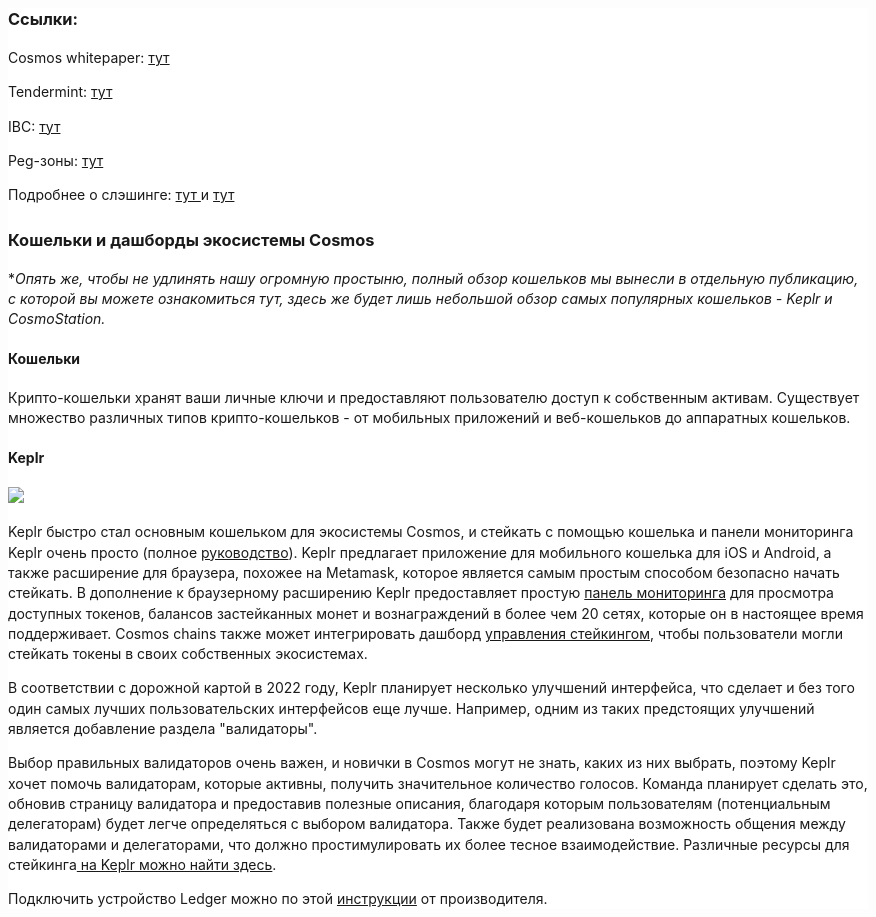 ### **Ссылки:**

Cosmos whitepaper: [тут](https://v1.cosmos.network/resources/whitepaper)

Tendermint: [тут](https://docs.tendermint.com/)

IBC: [тут](https://ibc.cosmos.network/)

Peg-зоны: [тут](https://blog.cosmos.network/the-internet-of-blockchains-how-cosmos-does-interoperability-starting-with-the-ethereum-peg-zone-8744d4d2bc3f)

Подробнее о слэшинге: [тут ](https://medium.com/p2peconomy/slashing-in-cosmos-network-bbbaff949ee5)и [тут](https://docs.cosmos.network/master/modules/slashing/)

### Кошельки и дашборды экосистемы Cosmos <a href="#yine" id="yine"></a>

\*_Опять же, чтобы не удлинять нашу огромную простыню, полный обзор кошельков мы вынесли в отдельную публикацию, с которой вы можете ознакомиться тут, здесь же будет лишь небольшой обзор самых популярных кошельков - Keplr и CosmoStation._

#### **Кошельки**

Крипто-кошельки хранят ваши личные ключи и предоставляют пользователю доступ к собственным активам. Существует множество различных типов крипто-кошельков - от мобильных приложений и веб-кошельков до аппаратных кошельков.

#### **Keplr**

![](https://telegra.ph/file/83bf46d303d26af59b14a.png)

Keplr быстро стал основным кошельком для экосистемы Cosmos, и стейкать с помощью кошелька и панели мониторинга Keplr очень просто (полное [руководство](https://antropocosmist.medium.com/%D0%BA%D0%B0%D0%BA-%D0%BF%D0%BE%D0%BB%D1%8C%D0%B7%D0%BE%D0%B2%D0%B0%D1%82%D1%8C%D1%81%D1%8F-%D0%BA%D0%BE%D1%88%D0%B5%D0%BB%D1%8C%D0%BA%D0%BE%D0%BC-keplr-462d430615b3)). Keplr предлагает приложение для мобильного кошелька для iOS и Android, а также расширение для браузера, похожее на Metamask, которое является самым простым способом безопасно начать стейкать. В дополнение к браузерному расширению Keplr предоставляет простую [панель мониторинга](https://wallet.keplr.app/) для просмотра доступных токенов, балансов застейканных монет и вознаграждений в более чем 20 сетях, которые он в настоящее время поддерживает. Cosmos chains также может интегрировать дашборд [управления стейкингом](https://wallet.keplr.app/#/dashboard), чтобы пользователи могли стейкать токены в своих собственных экосистемах.

В соответствии с дорожной картой в 2022 году, Keplr планирует несколько улучшений интерфейса, что сделает и без того один самых лучших пользовательских интерфейсов еще лучше. Например, одним из таких предстоящих улучшений является добавление раздела "валидаторы".

Выбор правильных валидаторов очень важен, и новички в Cosmos могут не знать, каких из них выбрать, поэтому Keplr хочет помочь валидаторам, которые активны, получить значительное количество голосов. Команда планирует сделать это, обновив страницу валидатора и предоставив полезные описания, благодаря которым пользователям (потенциальным делегаторам) будет легче определяться с выбором валидатора. Также будет реализована возможность общения между валидаторами и делегаторами, что должно простимулировать их более тесное взаимодействие. Различные ресурсы для стейкинга[ на Keplr можно найти здесь](https://keplr.crunch.help/).

Подключить устройство Ledger можно по этой [инструкции](https://support.ledger.com/hc/ru/articles/4411149814417-%D0%9A%D0%B0%D0%BA-%D0%BD%D0%B0%D1%81%D1%82%D1%80%D0%BE%D0%B8%D1%82%D1%8C-Keplr-%D0%B4%D0%BB%D1%8F-%D1%80%D0%B0%D0%B1%D0%BE%D1%82%D1%8B-%D1%81%D0%BE-%D1%81%D1%87%D0%B5%D1%82%D0%B0%D0%BC%D0%B8-Cosmos-ATOM-%D0%B2-Ledger?docs=true) от производителя.
